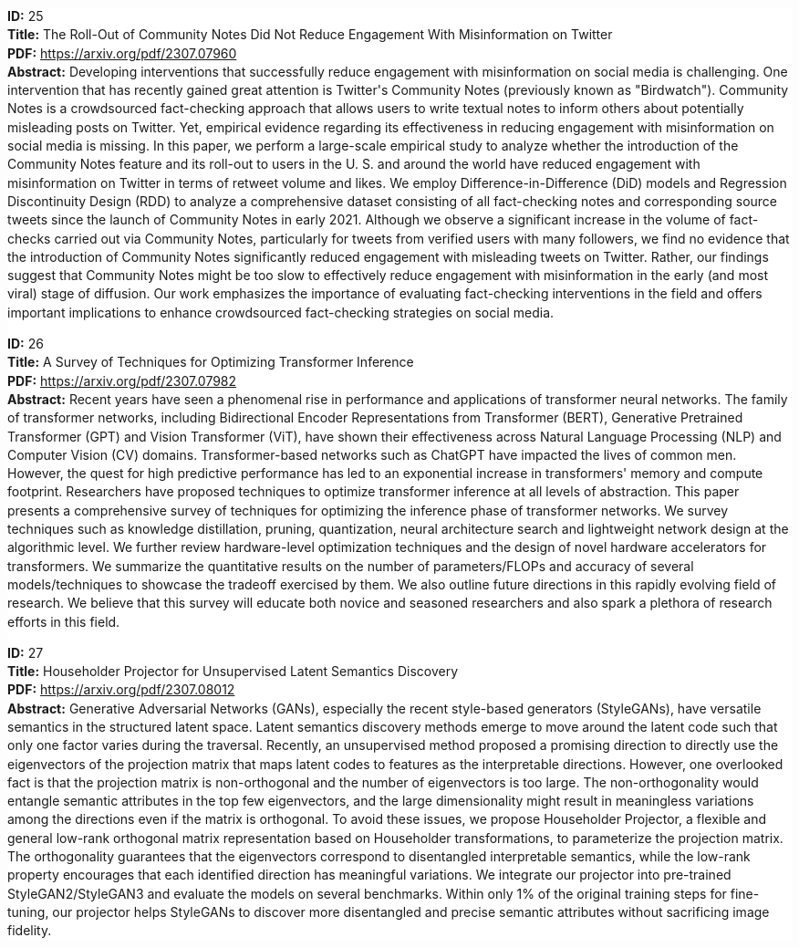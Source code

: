 **ID:** 25  
**Title:** The Roll-Out of Community Notes Did Not Reduce Engagement With  Misinformation on Twitter  
**PDF:** https://arxiv.org/pdf/2307.07960  
**Abstract:** Developing interventions that successfully reduce engagement with misinformation on social media is challenging. One intervention that has recently gained great attention is Twitter's Community Notes (previously known as "Birdwatch"). Community Notes is a crowdsourced fact-checking approach that allows users to write textual notes to inform others about potentially misleading posts on Twitter. Yet, empirical evidence regarding its effectiveness in reducing engagement with misinformation on social media is missing. In this paper, we perform a large-scale empirical study to analyze whether the introduction of the Community Notes feature and its roll-out to users in the U. S. and around the world have reduced engagement with misinformation on Twitter in terms of retweet volume and likes. We employ Difference-in-Difference (DiD) models and Regression Discontinuity Design (RDD) to analyze a comprehensive dataset consisting of all fact-checking notes and corresponding source tweets since the launch of Community Notes in early 2021. Although we observe a significant increase in the volume of fact-checks carried out via Community Notes, particularly for tweets from verified users with many followers, we find no evidence that the introduction of Community Notes significantly reduced engagement with misleading tweets on Twitter. Rather, our findings suggest that Community Notes might be too slow to effectively reduce engagement with misinformation in the early (and most viral) stage of diffusion. Our work emphasizes the importance of evaluating fact-checking interventions in the field and offers important implications to enhance crowdsourced fact-checking strategies on social media. 

**ID:** 26  
**Title:** A Survey of Techniques for Optimizing Transformer Inference  
**PDF:** https://arxiv.org/pdf/2307.07982  
**Abstract:** Recent years have seen a phenomenal rise in performance and applications of transformer neural networks. The family of transformer networks, including Bidirectional Encoder Representations from Transformer (BERT), Generative Pretrained Transformer (GPT) and Vision Transformer (ViT), have shown their effectiveness across Natural Language Processing (NLP) and Computer Vision (CV) domains. Transformer-based networks such as ChatGPT have impacted the lives of common men. However, the quest for high predictive performance has led to an exponential increase in transformers' memory and compute footprint. Researchers have proposed techniques to optimize transformer inference at all levels of abstraction. This paper presents a comprehensive survey of techniques for optimizing the inference phase of transformer networks. We survey techniques such as knowledge distillation, pruning, quantization, neural architecture search and lightweight network design at the algorithmic level. We further review hardware-level optimization techniques and the design of novel hardware accelerators for transformers. We summarize the quantitative results on the number of parameters/FLOPs and accuracy of several models/techniques to showcase the tradeoff exercised by them. We also outline future directions in this rapidly evolving field of research. We believe that this survey will educate both novice and seasoned researchers and also spark a plethora of research efforts in this field. 

**ID:** 27  
**Title:** Householder Projector for Unsupervised Latent Semantics Discovery  
**PDF:** https://arxiv.org/pdf/2307.08012  
**Abstract:** Generative Adversarial Networks (GANs), especially the recent style-based generators (StyleGANs), have versatile semantics in the structured latent space. Latent semantics discovery methods emerge to move around the latent code such that only one factor varies during the traversal. Recently, an unsupervised method proposed a promising direction to directly use the eigenvectors of the projection matrix that maps latent codes to features as the interpretable directions. However, one overlooked fact is that the projection matrix is non-orthogonal and the number of eigenvectors is too large. The non-orthogonality would entangle semantic attributes in the top few eigenvectors, and the large dimensionality might result in meaningless variations among the directions even if the matrix is orthogonal. To avoid these issues, we propose Householder Projector, a flexible and general low-rank orthogonal matrix representation based on Householder transformations, to parameterize the projection matrix. The orthogonality guarantees that the eigenvectors correspond to disentangled interpretable semantics, while the low-rank property encourages that each identified direction has meaningful variations. We integrate our projector into pre-trained StyleGAN2/StyleGAN3 and evaluate the models on several benchmarks. Within only $1\%$ of the original training steps for fine-tuning, our projector helps StyleGANs to discover more disentangled and precise semantic attributes without sacrificing image fidelity. 
